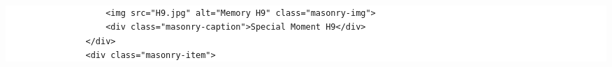                         <img src="H9.jpg" alt="Memory H9" class="masonry-img">
                        <div class="masonry-caption">Special Moment H9</div>
                    </div>
                    <div class="masonry-item">